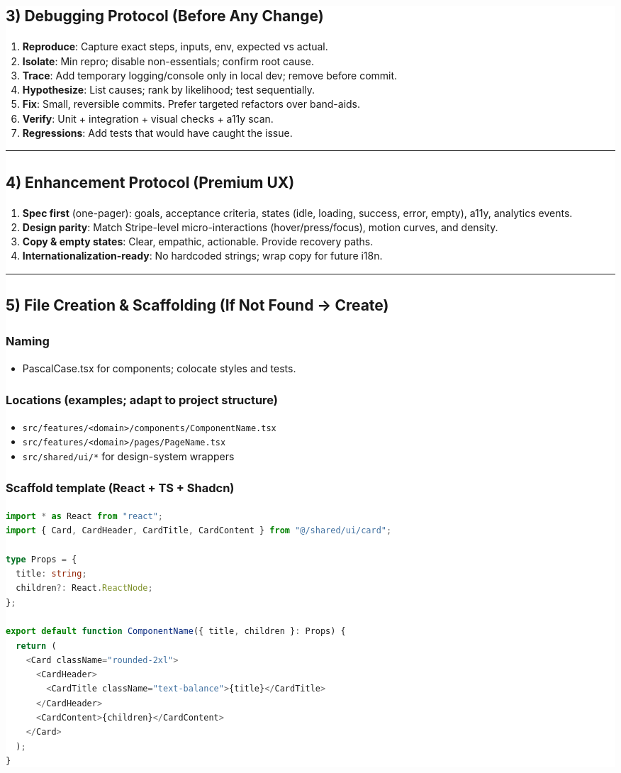 ## 3) Debugging Protocol (Before Any Change)

1. **Reproduce**: Capture exact steps, inputs, env, expected vs actual.
2. **Isolate**: Min repro; disable non-essentials; confirm root cause.
3. **Trace**: Add temporary logging/console only in local dev; remove before commit.
4. **Hypothesize**: List causes; rank by likelihood; test sequentially.
5. **Fix**: Small, reversible commits. Prefer targeted refactors over band-aids.
6. **Verify**: Unit + integration + visual checks + a11y scan.
7. **Regressions**: Add tests that would have caught the issue.

---

## 4) Enhancement Protocol (Premium UX)

1. **Spec first** (one-pager): goals, acceptance criteria, states (idle, loading, success, error, empty), a11y, analytics events.
2. **Design parity**: Match Stripe-level micro-interactions (hover/press/focus), motion curves, and density.
3. **Copy & empty states**: Clear, empathic, actionable. Provide recovery paths.
4. **Internationalization-ready**: No hardcoded strings; wrap copy for future i18n.

---

## 5) File Creation & Scaffolding (If Not Found → Create)

### Naming
- PascalCase.tsx for components; colocate styles and tests.

### Locations (examples; adapt to project structure)
- `src/features/<domain>/components/ComponentName.tsx`
- `src/features/<domain>/pages/PageName.tsx`
- `src/shared/ui/*` for design-system wrappers

### Scaffold template (React + TS + Shadcn)

```typescript
import * as React from "react";
import { Card, CardHeader, CardTitle, CardContent } from "@/shared/ui/card";

type Props = {
  title: string;
  children?: React.ReactNode;
};

export default function ComponentName({ title, children }: Props) {
  return (
    <Card className="rounded-2xl">
      <CardHeader>
        <CardTitle className="text-balance">{title}</CardTitle>
      </CardHeader>
      <CardContent>{children}</CardContent>
    </Card>
  );
}
```
